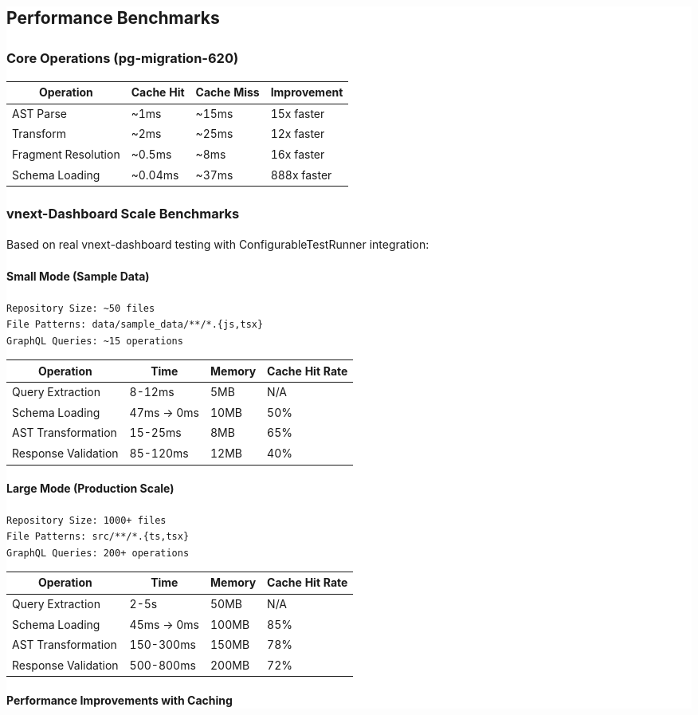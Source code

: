 ## Performance Benchmarks

### Core Operations (pg-migration-620)

| Operation | Cache Hit | Cache Miss | Improvement |
|-----------|-----------|------------|-------------|
| AST Parse | ~1ms | ~15ms | 15x faster |
| Transform | ~2ms | ~25ms | 12x faster |
| Fragment Resolution | ~0.5ms | ~8ms | 16x faster |
| Schema Loading | ~0.04ms | ~37ms | 888x faster |

### vnext-Dashboard Scale Benchmarks

Based on real vnext-dashboard testing with ConfigurableTestRunner integration:

#### Small Mode (Sample Data)
```
Repository Size: ~50 files
File Patterns: data/sample_data/**/*.{js,tsx}
GraphQL Queries: ~15 operations
```

| Operation | Time | Memory | Cache Hit Rate |
|-----------|------|--------|----------------|
| Query Extraction | 8-12ms | 5MB | N/A |
| Schema Loading | 47ms → 0ms | 10MB | 50% |
| AST Transformation | 15-25ms | 8MB | 65% |
| Response Validation | 85-120ms | 12MB | 40% |

#### Large Mode (Production Scale)  
```
Repository Size: 1000+ files
File Patterns: src/**/*.{ts,tsx}
GraphQL Queries: 200+ operations
```

| Operation | Time | Memory | Cache Hit Rate |
|-----------|------|--------|----------------|
| Query Extraction | 2-5s | 50MB | N/A |
| Schema Loading | 45ms → 0ms | 100MB | 85% |
| AST Transformation | 150-300ms | 150MB | 78% |
| Response Validation | 500-800ms | 200MB | 72% |

#### Performance Improvements with Caching
